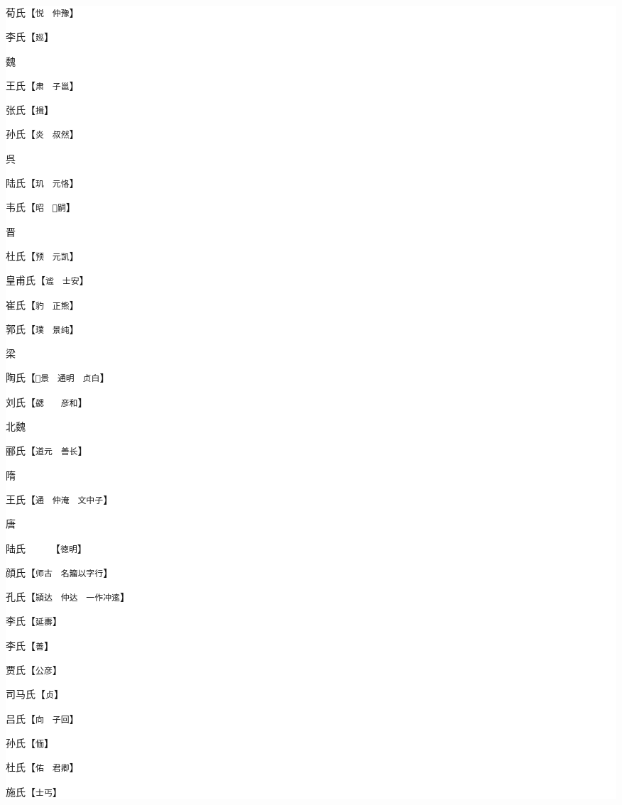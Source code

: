 荀氏【`悦　仲豫`】  

李氏【`廵`】  

魏  

王氏【`肃　子邕`】  

张氏【`揖`】  

孙氏【`炎　叔然`】  

呉  

陆氏【`玑　元恪`】  

韦氏【`昭　嗣`】  

晋  

杜氏【`预　元凯`】  

皇甫氏【`谧　士安`】  

崔氏【`豹　正熊`】  

郭氏【`璞　景纯`】  

梁  

陶氏【`景　通明　贞白`】  

刘氏【`勰　　彦和`】  

北魏  

郦氏【`道元　善长`】  

隋  

王氏【`通　仲淹　文中子`】  

唐  

陆氏　　　【`徳明`】  

顔氏【`师古　名籀以字行`】  

孔氏【`頴达　仲达　一作冲逺`】  

李氏【`延夀`】  

李氏【`善`】  

贾氏【`公彦`】  

司马氏【`贞`】  

吕氏【`向　子回`】  

孙氏【`愐`】  

杜氏【`佑　君卿`】  

施氏【`士丐`】  
